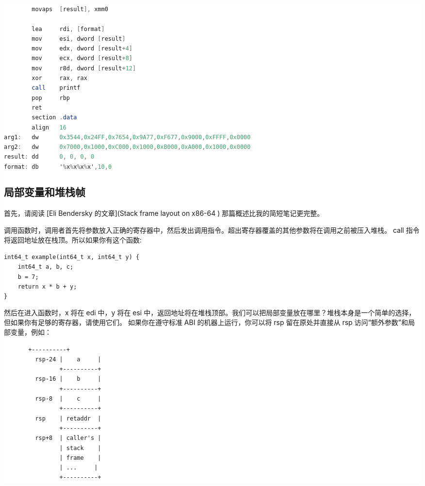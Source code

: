 ```as
        movaps  [result], xmm0

        lea     rdi, [format]
        mov     esi, dword [result]
        mov     edx, dword [result+4]
        mov     ecx, dword [result+8]
        mov     r8d, dword [result+12]
        xor     rax, rax
        call    printf
        pop     rbp
        ret
        section .data
        align   16
arg1:   dw      0x3544,0x24FF,0x7654,0x9A77,0xF677,0x9000,0xFFFF,0x0000
arg2:   dw      0x7000,0x1000,0xC000,0x1000,0xB000,0xA000,0x1000,0x0000
result: dd      0, 0, 0, 0
format: db      '%x%x%x%x',10,0
```

## 局部变量和堆栈帧

首先，请阅读 [Eli Bendersky 的文章](Stack frame layout on x86-64 ) 那篇概述比我的简短笔记更完整。

调用函数时，调用者首先将参数放入正确的寄存器中，然后发出调用指令。超出寄存器覆盖的其他参数将在调用之前被压入堆栈。 call 指令将返回地址放在栈顶。所以如果你有这个函数:

```
int64_t example(int64_t x, int64_t y) {
    int64_t a, b, c;
    b = 7;
    return x * b + y;
}
```

然后在进入函数时，x 将在 edi 中，y 将在 esi 中，返回地址将在堆栈顶部。我们可以把局部变量放在哪里？堆栈本身是一个简单的选择，但如果你有足够的寄存器，请使用它们。
如果你在遵守标准 ABI 的机器上运行，你可以将 rsp 留在原处并直接从 rsp 访问“额外参数”和局部变量，例如：

```
       +----------+
         rsp-24 |    a     |
                +----------+
         rsp-16 |    b     |
                +----------+
         rsp-8  |    c     |
                +----------+
         rsp    | retaddr  |
                +----------+
         rsp+8  | caller's |
                | stack    |
                | frame    |
                | ...     |
                +----------+
```
